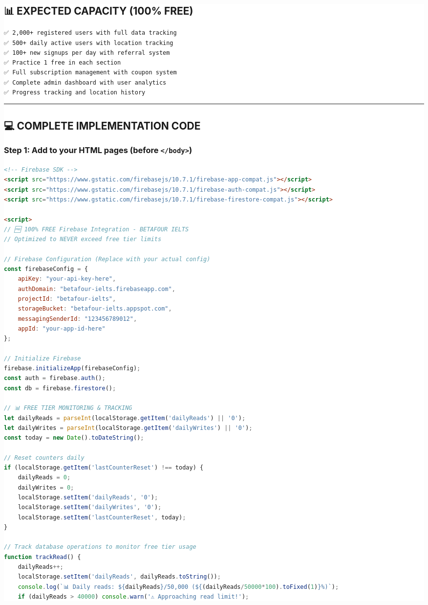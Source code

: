 ## 📊 **EXPECTED CAPACITY (100% FREE)**

```
✅ 2,000+ registered users with full data tracking
✅ 500+ daily active users with location tracking
✅ 100+ new signups per day with referral system
✅ Practice 1 free in each section
✅ Full subscription management with coupon system
✅ Complete admin dashboard with user analytics
✅ Progress tracking and location history
```

---

## 💻 **COMPLETE IMPLEMENTATION CODE**

### **Step 1: Add to your HTML pages (before `</body>`)**

```html
<!-- Firebase SDK -->
<script src="https://www.gstatic.com/firebasejs/10.7.1/firebase-app-compat.js"></script>
<script src="https://www.gstatic.com/firebasejs/10.7.1/firebase-auth-compat.js"></script>
<script src="https://www.gstatic.com/firebasejs/10.7.1/firebase-firestore-compat.js"></script>

<script>
// 🆓 100% FREE Firebase Integration - BETAFOUR IELTS
// Optimized to NEVER exceed free tier limits

// Firebase Configuration (Replace with your actual config)
const firebaseConfig = {
    apiKey: "your-api-key-here",
    authDomain: "betafour-ielts.firebaseapp.com", 
    projectId: "betafour-ielts",
    storageBucket: "betafour-ielts.appspot.com",
    messagingSenderId: "123456789012",
    appId: "your-app-id-here"
};

// Initialize Firebase
firebase.initializeApp(firebaseConfig);
const auth = firebase.auth();
const db = firebase.firestore();

// 📊 FREE TIER MONITORING & TRACKING
let dailyReads = parseInt(localStorage.getItem('dailyReads') || '0');
let dailyWrites = parseInt(localStorage.getItem('dailyWrites') || '0');
const today = new Date().toDateString();

// Reset counters daily
if (localStorage.getItem('lastCounterReset') !== today) {
    dailyReads = 0;
    dailyWrites = 0;
    localStorage.setItem('dailyReads', '0');
    localStorage.setItem('dailyWrites', '0');
    localStorage.setItem('lastCounterReset', today);
}

// Track database operations to monitor free tier usage
function trackRead() {
    dailyReads++;
    localStorage.setItem('dailyReads', dailyReads.toString());
    console.log(`📊 Daily reads: ${dailyReads}/50,000 (${(dailyReads/50000*100).toFixed(1)}%)`);
    if (dailyReads > 40000) console.warn('⚠️ Approaching read limit!');
```